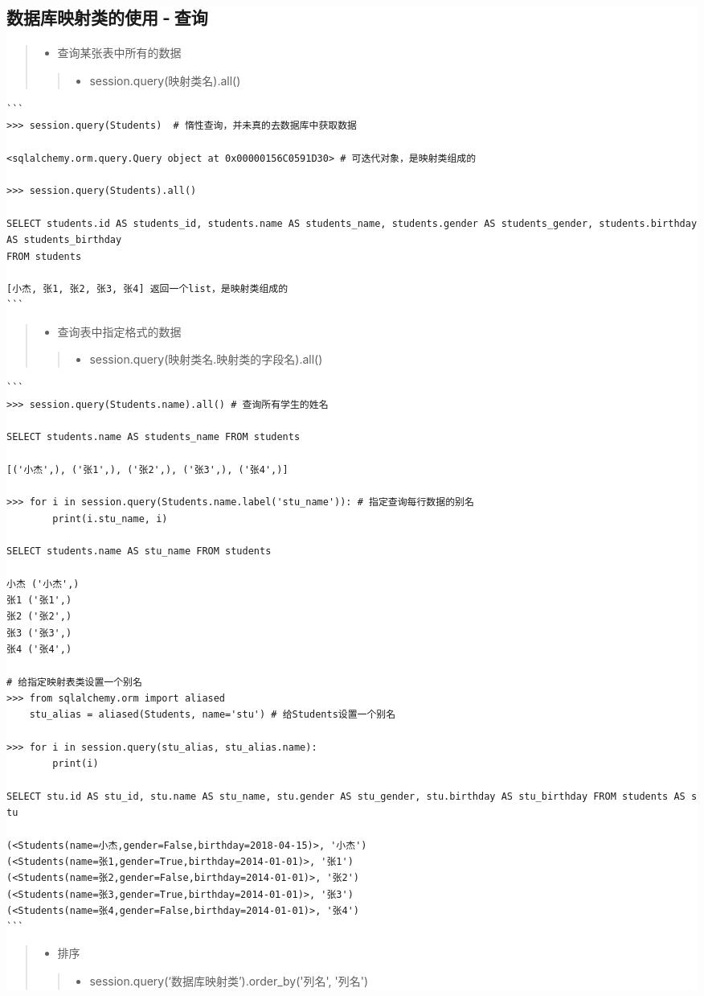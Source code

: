 ## 数据库映射类的使用 - 查询
>- 查询某张表中所有的数据
>>- session.query(映射类名).all()

    ```
    >>> session.query(Students)  # 惰性查询，并未真的去数据库中获取数据

    <sqlalchemy.orm.query.Query object at 0x00000156C0591D30> # 可迭代对象，是映射类组成的

    >>> session.query(Students).all()

    SELECT students.id AS students_id, students.name AS students_name, students.gender AS students_gender, students.birthday AS students_birthday
    FROM students

    [小杰, 张1, 张2, 张3, 张4] 返回一个list，是映射类组成的
    ```
>- 查询表中指定格式的数据
>>- session.query(映射类名.映射类的字段名).all()

    ```
    >>> session.query(Students.name).all() # 查询所有学生的姓名

    SELECT students.name AS students_name FROM students

    [('小杰',), ('张1',), ('张2',), ('张3',), ('张4',)]

    >>> for i in session.query(Students.name.label('stu_name')): # 指定查询每行数据的别名
            print(i.stu_name, i)

    SELECT students.name AS stu_name FROM students

    小杰 ('小杰',)
    张1 ('张1',)
    张2 ('张2',)
    张3 ('张3',)
    张4 ('张4',)

    # 给指定映射表类设置一个别名
    >>> from sqlalchemy.orm import aliased
        stu_alias = aliased(Students, name='stu') # 给Students设置一个别名

    >>> for i in session.query(stu_alias, stu_alias.name):
            print(i)

    SELECT stu.id AS stu_id, stu.name AS stu_name, stu.gender AS stu_gender, stu.birthday AS stu_birthday FROM students AS stu

    (<Students(name=小杰,gender=False,birthday=2018-04-15)>, '小杰')
    (<Students(name=张1,gender=True,birthday=2014-01-01)>, '张1')
    (<Students(name=张2,gender=False,birthday=2014-01-01)>, '张2')
    (<Students(name=张3,gender=True,birthday=2014-01-01)>, '张3')
    (<Students(name=张4,gender=False,birthday=2014-01-01)>, '张4')
    ```
>- 排序
>>- session.query(‘数据库映射类’).order_by('列名', '列名')
